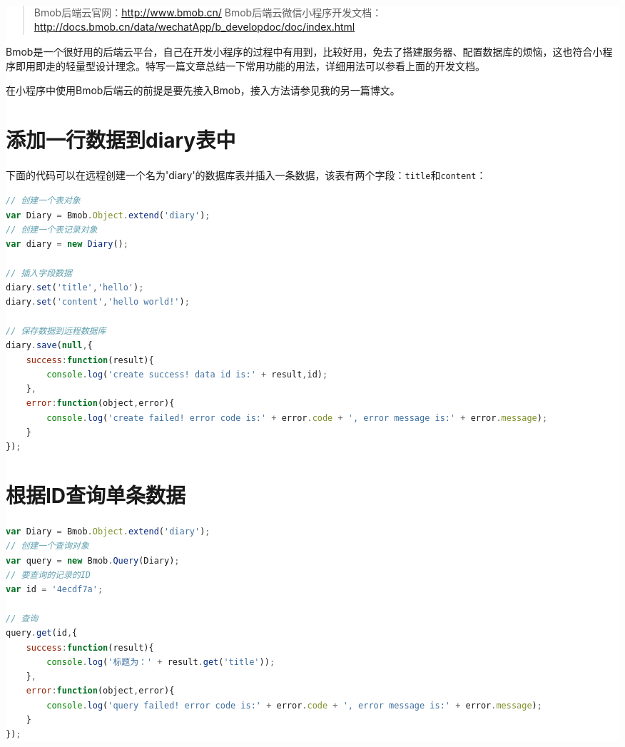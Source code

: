 > Bmob后端云官网：http://www.bmob.cn/
> Bmob后端云微信小程序开发文档：http://docs.bmob.cn/data/wechatApp/b_developdoc/doc/index.html

Bmob是一个很好用的后端云平台，自己在开发小程序的过程中有用到，比较好用，免去了搭建服务器、配置数据库的烦恼，这也符合小程序即用即走的轻量型设计理念。特写一篇文章总结一下常用功能的用法，详细用法可以参看上面的开发文档。

在小程序中使用Bmob后端云的前提是要先接入Bmob，接入方法请参见我的另一篇博文。

# 添加一行数据到diary表中

下面的代码可以在远程创建一个名为'diary'的数据库表并插入一条数据，该表有两个字段：`title`和`content`：

```javascript
// 创建一个表对象
var Diary = Bmob.Object.extend('diary');
// 创建一个表记录对象
var diary = new Diary();

// 插入字段数据
diary.set('title','hello');
diary.set('content','hello world!');

// 保存数据到远程数据库
diary.save(null,{
    success:function(result){
        console.log('create success! data id is:' + result,id);
    },
    error:function(object,error){
        console.log('create failed! error code is:' + error.code + ', error message is:' + error.message);
    }
});
```

# 根据ID查询单条数据

```javascript
var Diary = Bmob.Object.extend('diary');
// 创建一个查询对象
var query = new Bmob.Query(Diary);
// 要查询的记录的ID
var id = '4ecdf7a';

// 查询
query.get(id,{
    success:function(result){
        console.log('标题为：' + result.get('title'));
    },
    error:function(object,error){
        console.log('query failed! error code is:' + error.code + ', error message is:' + error.message);
    }
});
```
